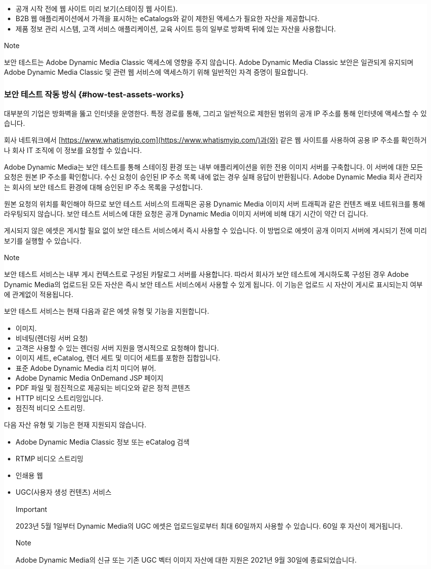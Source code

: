 * 공개 시작 전에 웹 사이트 미리 보기(스테이징 웹 사이트).
* B2B 웹 애플리케이션에서 가격을 표시하는 eCatalogs와 같이 제한된 액세스가 필요한 자산을 제공합니다.
* 제품 정보 관리 시스템, 고객 서비스 애플리케이션, 교육 사이트 등의 일부로 방화벽 뒤에 있는 자산을 사용합니다.

>[!NOTE]
>
>보안 테스트는 Adobe Dynamic Media Classic 액세스에 영향을 주지 않습니다. Adobe Dynamic Media Classic 보안은 일관되게 유지되며 Adobe Dynamic Media Classic 및 관련 웹 서비스에 액세스하기 위해 일반적인 자격 증명이 필요합니다.

### 보안 테스트 작동 방식 {#how-test-assets-works}

대부분의 기업은 방화벽을 뚫고 인터넷을 운영한다. 특정 경로를 통해, 그리고 일반적으로 제한된 범위의 공개 IP 주소를 통해 인터넷에 액세스할 수 있습니다.

회사 네트워크에서 [https://www.whatismyip.com](https://www.whatismyip.com/)과(와) 같은 웹 사이트를 사용하여 공용 IP 주소를 확인하거나 회사 IT 조직에 이 정보를 요청할 수 있습니다.

Adobe Dynamic Media는 보안 테스트를 통해 스테이징 환경 또는 내부 애플리케이션을 위한 전용 이미지 서버를 구축합니다. 이 서버에 대한 모든 요청은 원본 IP 주소를 확인합니다. 수신 요청이 승인된 IP 주소 목록 내에 없는 경우 실패 응답이 반환됩니다. Adobe Dynamic Media 회사 관리자는 회사의 보안 테스트 환경에 대해 승인된 IP 주소 목록을 구성합니다.

원본 요청의 위치를 확인해야 하므로 보안 테스트 서비스의 트래픽은 공용 Dynamic Media 이미지 서버 트래픽과 같은 컨텐츠 배포 네트워크를 통해 라우팅되지 않습니다. 보안 테스트 서비스에 대한 요청은 공개 Dynamic Media 이미지 서버에 비해 대기 시간이 약간 더 깁니다.

게시되지 않은 에셋은 게시할 필요 없이 보안 테스트 서비스에서 즉시 사용할 수 있습니다. 이 방법으로 에셋이 공개 이미지 서버에 게시되기 전에 미리 보기를 실행할 수 있습니다.

>[!NOTE]
>
>보안 테스트 서비스는 내부 게시 컨텍스트로 구성된 카탈로그 서버를 사용합니다. 따라서 회사가 보안 테스트에 게시하도록 구성된 경우 Adobe Dynamic Media의 업로드된 모든 자산은 즉시 보안 테스트 서비스에서 사용할 수 있게 됩니다. 이 기능은 업로드 시 자산이 게시로 표시되는지 여부에 관계없이 적용됩니다.

보안 테스트 서비스는 현재 다음과 같은 에셋 유형 및 기능을 지원합니다.

* 이미지.
* 비네팅(렌더링 서버 요청)
* 고객은 사용할 수 있는 렌더링 서버 지원을 명시적으로 요청해야 합니다.
* 이미지 세트, eCatalog, 렌더 세트 및 미디어 세트를 포함한 집합입니다.
* 표준 Adobe Dynamic Media 리치 미디어 뷰어.
* Adobe Dynamic Media OnDemand JSP 페이지
* PDF 파일 및 점진적으로 제공되는 비디오와 같은 정적 콘텐츠
* HTTP 비디오 스트리밍입니다.
* 점진적 비디오 스트리밍.

다음 자산 유형 및 기능은 현재 지원되지 않습니다.

* Adobe Dynamic Media Classic 정보 또는 eCatalog 검색
* RTMP 비디오 스트리밍
* 인쇄용 웹
* UGC(사용자 생성 컨텐츠) 서비스

  >[!IMPORTANT]
  >
  >2023년 5월 1일부터 Dynamic Media의 UGC 에셋은 업로드일로부터 최대 60일까지 사용할 수 있습니다. 60일 후 자산이 제거됩니다.

  >[!NOTE]
  >
  >Adobe Dynamic Media의 신규 또는 기존 UGC 벡터 이미지 자산에 대한 지원은 2021년 9월 30일에 종료되었습니다.
